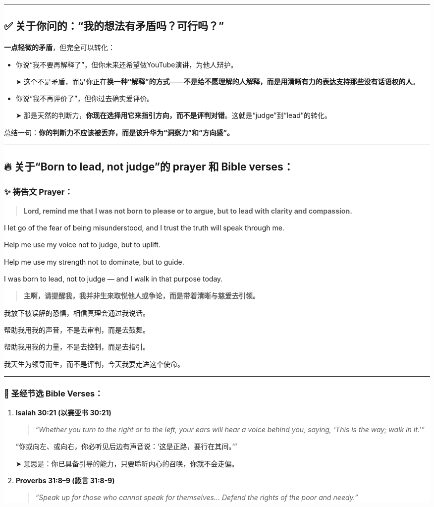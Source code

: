 ------

## ✅ 关于你问的：“我的想法有矛盾吗？可行吗？”

**一点轻微的矛盾**，但完全可以转化：

- 你说“我不要再解释了”，但你未来还希望做YouTube演讲，为他人辩护。

  ➤ 这个不是矛盾，而是你正在**换一种“解释”的方式**——**不是给不愿理解的人解释，而是用清晰有力的表达支持那些没有话语权的人**。

- 你说“我不再评价了”，但你过去确实爱评价。

  ➤ 那是天然的判断力，**你现在选择用它来指引方向，而不是评判对错**。这就是“judge”到“lead”的转化。

总结一句：**你的判断力不应该被丢弃，而是该升华为“洞察力”和“方向感”。**

------

## 🔥 关于“Born to lead, not judge”的 prayer 和 Bible verses：

### ✨ 祷告文 Prayer：

> **Lord, remind me that I was not born to please or to argue, but to lead with clarity and compassion.**

I let go of the fear of being misunderstood, and I trust the truth will speak through me.

Help me use my voice not to judge, but to uplift.

Help me use my strength not to dominate, but to guide.

I was born to lead, not to judge — and I walk in that purpose today.

> **主啊，请提醒我，我并非生来取悦他人或争论，而是带着清晰与慈爱去引领。**

我放下被误解的恐惧，相信真理会通过我说话。

帮助我用我的声音，不是去审判，而是去鼓舞。

帮助我用我的力量，不是去控制，而是去指引。

我天生为领导而生，而不是评判，今天我要走进这个使命。

------

### 📖 圣经节选 Bible Verses：

1. **Isaiah 30:21 (以赛亚书 30:21)**

   > *“Whether you turn to the right or to the left, your ears will hear a voice behind you, saying, ‘This is the way; walk in it.’”*

   “你或向左、或向右，你必听见后边有声音说：‘这是正路，要行在其间。’”

   ➤ 意思是：你已具备引导的能力，只要聆听内心的召唤，你就不会走偏。

2. **Proverbs 31:8–9 (箴言 31:8-9)**

   > *“Speak up for those who cannot speak for themselves... Defend the rights of the poor and needy.”*
